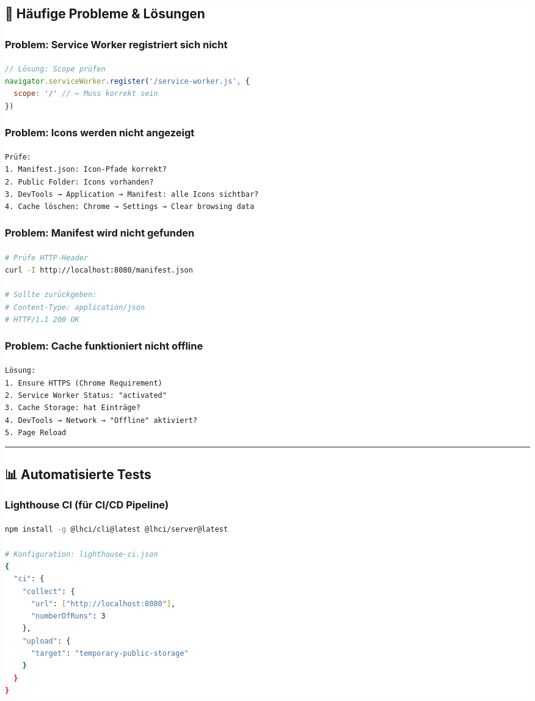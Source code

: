 
## 🐛 Häufige Probleme & Lösungen

### Problem: Service Worker registriert sich nicht

```javascript
// Lösung: Scope prüfen
navigator.serviceWorker.register('/service-worker.js', {
  scope: '/' // ← Muss korrekt sein
})
```

### Problem: Icons werden nicht angezeigt

```
Prüfe:
1. Manifest.json: Icon-Pfade korrekt?
2. Public Folder: Icons vorhanden?
3. DevTools → Application → Manifest: alle Icons sichtbar?
4. Cache löschen: Chrome → Settings → Clear browsing data
```

### Problem: Manifest wird nicht gefunden

```bash
# Prüfe HTTP-Header
curl -I http://localhost:8080/manifest.json

# Sollte zurückgeben:
# Content-Type: application/json
# HTTP/1.1 200 OK
```

### Problem: Cache funktioniert nicht offline

```
Lösung:
1. Ensure HTTPS (Chrome Requirement)
2. Service Worker Status: "activated"
3. Cache Storage: hat Einträge?
4. DevTools → Network → "Offline" aktiviert?
5. Page Reload
```

---

## 📊 Automatisierte Tests

### Lighthouse CI (für CI/CD Pipeline)

```bash
npm install -g @lhci/cli@latest @lhci/server@latest

# Konfiguration: lighthouse-ci.json
{
  "ci": {
    "collect": {
      "url": ["http://localhost:8080"],
      "numberOfRuns": 3
    },
    "upload": {
      "target": "temporary-public-storage"
    }
  }
}
```